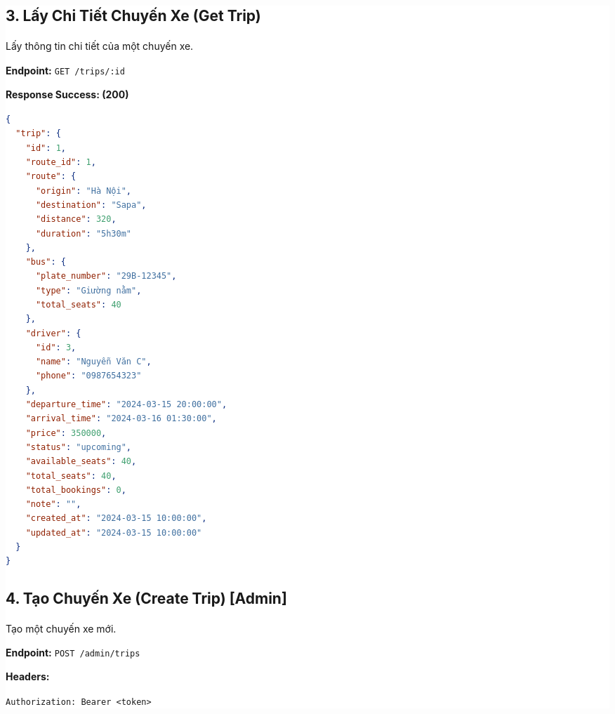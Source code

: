 ## 3. Lấy Chi Tiết Chuyến Xe (Get Trip)

Lấy thông tin chi tiết của một chuyến xe.

**Endpoint:** `GET /trips/:id`

**Response Success: (200)**

```json
{
  "trip": {
    "id": 1,
    "route_id": 1,
    "route": {
      "origin": "Hà Nội",
      "destination": "Sapa",
      "distance": 320,
      "duration": "5h30m"
    },
    "bus": {
      "plate_number": "29B-12345",
      "type": "Giường nằm",
      "total_seats": 40
    },
    "driver": {
      "id": 3,
      "name": "Nguyễn Văn C",
      "phone": "0987654323"
    },
    "departure_time": "2024-03-15 20:00:00",
    "arrival_time": "2024-03-16 01:30:00",
    "price": 350000,
    "status": "upcoming",
    "available_seats": 40,
    "total_seats": 40,
    "total_bookings": 0,
    "note": "",
    "created_at": "2024-03-15 10:00:00",
    "updated_at": "2024-03-15 10:00:00"
  }
}
```

## 4. Tạo Chuyến Xe (Create Trip) [Admin]

Tạo một chuyến xe mới.

**Endpoint:** `POST /admin/trips`

**Headers:**

```
Authorization: Bearer <token>
```
